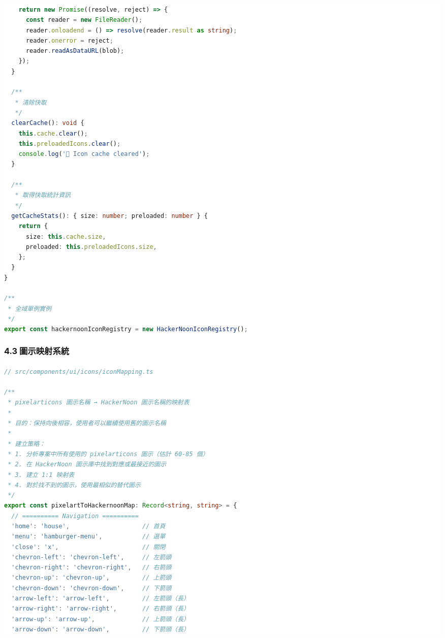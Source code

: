 ```typescript
    return new Promise((resolve, reject) => {
      const reader = new FileReader();
      reader.onloadend = () => resolve(reader.result as string);
      reader.onerror = reject;
      reader.readAsDataURL(blob);
    });
  }

  /**
   * 清除快取
   */
  clearCache(): void {
    this.cache.clear();
    this.preloadedIcons.clear();
    console.log('🧹 Icon cache cleared');
  }

  /**
   * 取得快取統計資訊
   */
  getCacheStats(): { size: number; preloaded: number } {
    return {
      size: this.cache.size,
      preloaded: this.preloadedIcons.size,
    };
  }
}

/**
 * 全域單例實例
 */
export const hackernoonIconRegistry = new HackerNoonIconRegistry();
```

### 4.3 圖示映射系統

```typescript
// src/components/ui/icons/iconMapping.ts

/**
 * pixelarticons 圖示名稱 → HackerNoon 圖示名稱的映射表
 *
 * 目的：保持向後相容，使用者可以繼續使用舊的圖示名稱
 *
 * 建立策略：
 * 1. 分析專案中所有使用的 pixelarticons 圖示（估計 60-85 個）
 * 2. 在 HackerNoon 圖示庫中找到對應或最接近的圖示
 * 3. 建立 1:1 映射表
 * 4. 對於找不到的圖示，使用最相似的替代圖示
 */
export const pixelartToHackernoonMap: Record<string, string> = {
  // ========== Navigation ==========
  'home': 'house',                    // 首頁
  'menu': 'hamburger-menu',           // 選單
  'close': 'x',                       // 關閉
  'chevron-left': 'chevron-left',     // 左箭頭
  'chevron-right': 'chevron-right',   // 右箭頭
  'chevron-up': 'chevron-up',         // 上箭頭
  'chevron-down': 'chevron-down',     // 下箭頭
  'arrow-left': 'arrow-left',         // 左箭頭（長）
  'arrow-right': 'arrow-right',       // 右箭頭（長）
  'arrow-up': 'arrow-up',             // 上箭頭（長）
  'arrow-down': 'arrow-down',         // 下箭頭（長）
```